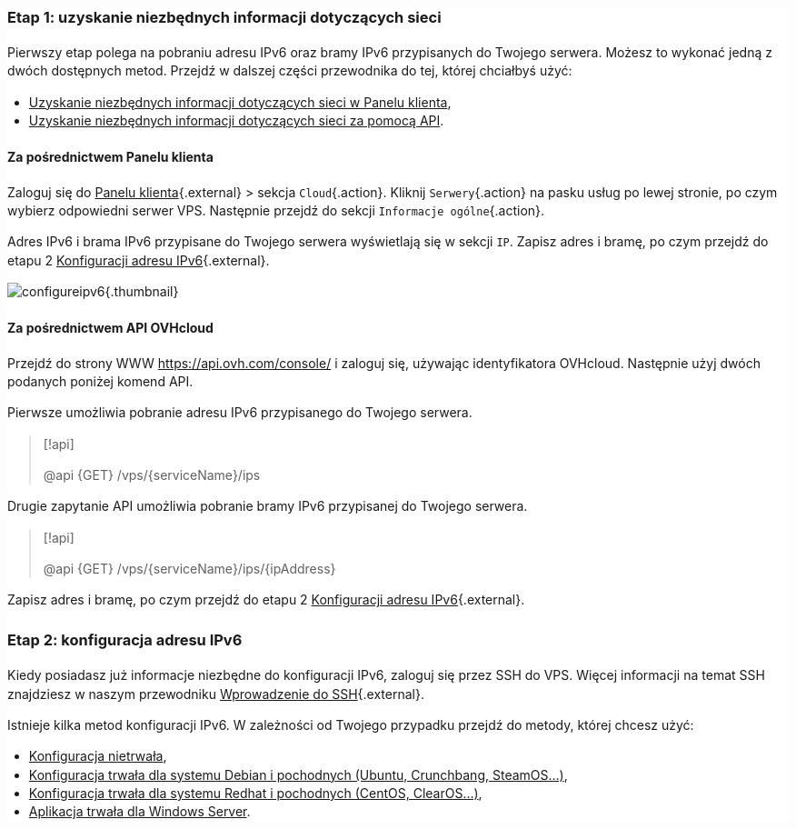 ### Etap 1: uzyskanie niezbędnych informacji dotyczących sieci

Pierwszy etap polega na pobraniu adresu IPv6 oraz bramy IPv6 przypisanych do Twojego serwera. Możesz to wykonać jedną z dwóch dostępnych metod. Przejdź w dalszej części przewodnika do tej, której chciałbyś użyć:

- [Uzyskanie niezbędnych informacji dotyczących sieci w Panelu klienta](https://docs.ovh.com/pl/vps/konfiguracja-ipv6/#za-posrednictwem-panelu-klienta),
- [Uzyskanie niezbędnych informacji dotyczących sieci za pomocą API](https://docs.ovh.com/pl/vps/konfiguracja-ipv6/#za-posrednictwem-api-ovhcloud).

#### Za pośrednictwem Panelu klienta

Zaloguj się do [Panelu klienta](https://www.ovh.com/auth/?action=gotomanager){.external} > sekcja `Cloud`{.action}. Kliknij `Serwery`{.action} na pasku usług po lewej stronie, po czym wybierz odpowiedni serwer VPS. Następnie przejdź do sekcji `Informacje ogólne`{.action}.

Adres IPv6 i brama IPv6 przypisane do Twojego serwera wyświetlają się w sekcji `IP`. Zapisz adres i bramę, po czym przejdź do etapu 2 [Konfiguracji adresu IPv6](https://docs.ovh.com/pl/vps/konfiguracja-ipv6/#etap-2-konfiguracja-adresu-ipv6_1){.external}.

![configureipv6](images/configure-ipv6-step1.png){.thumbnail}

#### Za pośrednictwem API OVHcloud

Przejdź do strony WWW <https://api.ovh.com/console/> i zaloguj się, używając identyfikatora OVHcloud. Następnie użyj dwóch podanych poniżej komend API.

Pierwsze umożliwia pobranie adresu IPv6 przypisanego do Twojego serwera.

> [!api]
>
> @api {GET} /vps/{serviceName}/ips
>

Drugie zapytanie API umożliwia pobranie bramy IPv6 przypisanej do Twojego serwera.

> [!api]
>
> @api {GET} /vps/{serviceName}/ips/{ipAddress}
>

Zapisz adres i bramę, po czym przejdź do etapu 2 [Konfiguracji adresu IPv6](https://docs.ovh.com/pl/vps/konfiguracja-ipv6/#etap-2-konfiguracja-adresu-ipv6_1){.external}.

### Etap 2: konfiguracja adresu IPv6

Kiedy posiadasz już informacje niezbędne do konfiguracji IPv6, zaloguj się przez SSH do VPS. Więcej informacji na temat SSH znajdziesz w naszym przewodniku [Wprowadzenie do SSH](https://docs.ovh.com/pl/dedicated/ssh-wprowadzenie/){.external}.

Istnieje kilka metod konfiguracji IPv6. W zależności od Twojego przypadku przejdź do metody, której chcesz użyć:

- [Konfiguracja nietrwała](https://docs.ovh.com/pl/vps/konfiguracja-ipv6/#konfiguracja-nietrwala),
- [Konfiguracja trwała dla systemu Debian i pochodnych (Ubuntu, Crunchbang, SteamOS…)](https://docs.ovh.com/pl/vps/konfiguracja-ipv6/#konfiguracja-trwala-dla-systemu-debian-i-pochodnych-ubuntu-crunchbang-steamos),
- [Konfiguracja trwała dla systemu Redhat i pochodnych (CentOS, ClearOS…)](https://docs.ovh.com/pl/vps/konfiguracja-ipv6/#konfiguracja-trwala-dla-systemu-redhat-i-pochodnych-centos-clearos_1),
- [Aplikacja trwała dla Windows Server](https://docs.ovh.com/pl/vps/konfiguracja-ipv6/#konfiguracja-trwala-dla-systemu-windows-server).
